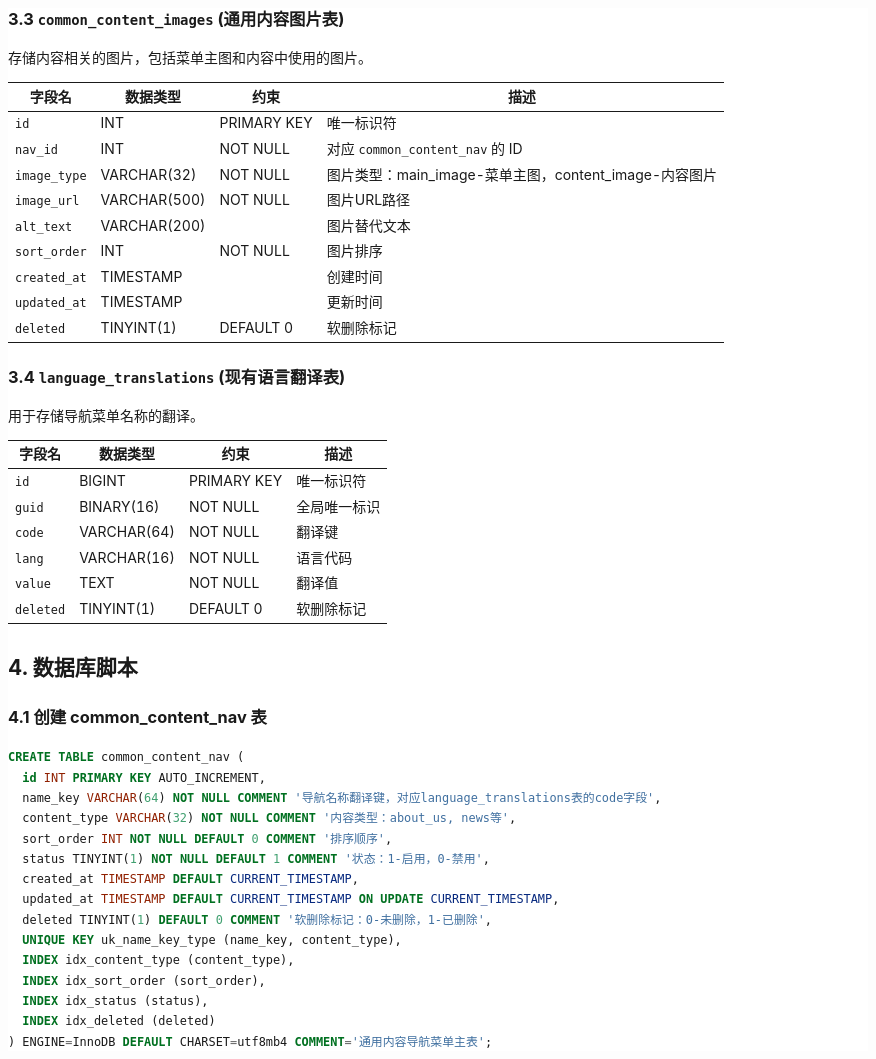 ### 3.3 `common_content_images` (通用内容图片表)

存储内容相关的图片，包括菜单主图和内容中使用的图片。

| 字段名        | 数据类型     | 约束        | 描述         |
| ------------- | ------------ | ----------- | ------------ |
| `id`          | INT          | PRIMARY KEY | 唯一标识符   |
| `nav_id`      | INT          | NOT NULL    | 对应 `common_content_nav` 的 ID |
| `image_type`  | VARCHAR(32)  | NOT NULL    | 图片类型：main_image-菜单主图，content_image-内容图片 |
| `image_url`   | VARCHAR(500) | NOT NULL    | 图片URL路径  |
| `alt_text`    | VARCHAR(200) |             | 图片替代文本 |
| `sort_order`  | INT          | NOT NULL    | 图片排序     |
| `created_at`  | TIMESTAMP    |             | 创建时间     |
| `updated_at`  | TIMESTAMP    |             | 更新时间     |
| `deleted`     | TINYINT(1)   | DEFAULT 0   | 软删除标记   |

### 3.4 `language_translations` (现有语言翻译表)

用于存储导航菜单名称的翻译。

| 字段名    | 数据类型    | 约束        | 描述         |
| --------- | ----------- | ----------- | ------------ |
| `id`      | BIGINT      | PRIMARY KEY | 唯一标识符   |
| `guid`    | BINARY(16)  | NOT NULL    | 全局唯一标识 |
| `code`    | VARCHAR(64) | NOT NULL    | 翻译键       |
| `lang`    | VARCHAR(16) | NOT NULL    | 语言代码     |
| `value`   | TEXT        | NOT NULL    | 翻译值       |
| `deleted` | TINYINT(1)  | DEFAULT 0   | 软删除标记   |

## 4. 数据库脚本

### 4.1 创建 common_content_nav 表

```sql
CREATE TABLE common_content_nav (
  id INT PRIMARY KEY AUTO_INCREMENT,
  name_key VARCHAR(64) NOT NULL COMMENT '导航名称翻译键，对应language_translations表的code字段',
  content_type VARCHAR(32) NOT NULL COMMENT '内容类型：about_us, news等',
  sort_order INT NOT NULL DEFAULT 0 COMMENT '排序顺序',
  status TINYINT(1) NOT NULL DEFAULT 1 COMMENT '状态：1-启用，0-禁用',
  created_at TIMESTAMP DEFAULT CURRENT_TIMESTAMP,
  updated_at TIMESTAMP DEFAULT CURRENT_TIMESTAMP ON UPDATE CURRENT_TIMESTAMP,
  deleted TINYINT(1) DEFAULT 0 COMMENT '软删除标记：0-未删除，1-已删除',
  UNIQUE KEY uk_name_key_type (name_key, content_type),
  INDEX idx_content_type (content_type),
  INDEX idx_sort_order (sort_order),
  INDEX idx_status (status),
  INDEX idx_deleted (deleted)
) ENGINE=InnoDB DEFAULT CHARSET=utf8mb4 COMMENT='通用内容导航菜单主表';
```
